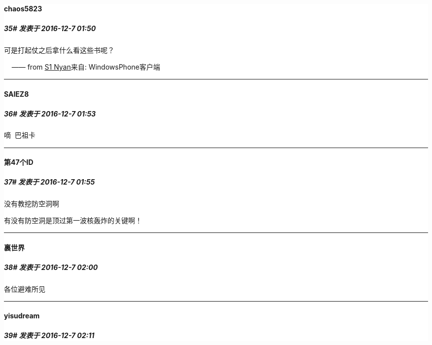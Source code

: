 ####  chaos5823  
##### 35#       发表于 2016-12-7 01:50




可是打起仗之后拿什么看这些书呢？

    —— from [S1 Nyan](http://126.am/S1Nyan)来自: WindowsPhone客户端







*****

####  SAIEZ8  
##### 36#       发表于 2016-12-7 01:53




嘀  巴祖卡







*****

####  第47个ID  
##### 37#       发表于 2016-12-7 01:55




没有教挖防空洞啊


有没有防空洞是顶过第一波核轰炸的关键啊！







*****

####  裏世界  
##### 38#       发表于 2016-12-7 02:00




各位避难所见







*****

####  yisudream  
##### 39#       发表于 2016-12-7 02:11
